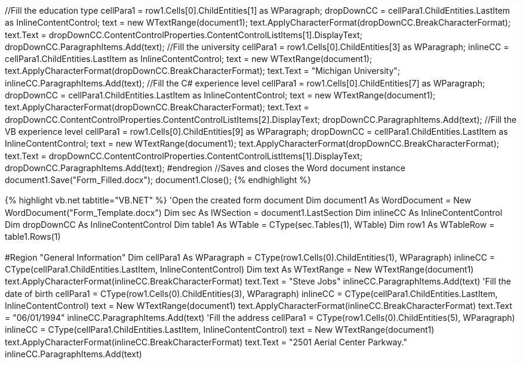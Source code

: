 //Fill the education type
cellPara1 = row1.Cells[0].ChildEntities[1] as WParagraph;
dropDownCC = cellPara1.ChildEntities.LastItem as InlineContentControl;
text = new WTextRange(document1);
text.ApplyCharacterFormat(dropDownCC.BreakCharacterFormat);
text.Text = dropDownCC.ContentControlProperties.ContentControlListItems[1].DisplayText;
dropDownCC.ParagraphItems.Add(text);
//Fill the university
cellPara1 = row1.Cells[0].ChildEntities[3] as WParagraph;
inlineCC = cellPara1.ChildEntities.LastItem as InlineContentControl;
text = new WTextRange(document1);
text.ApplyCharacterFormat(dropDownCC.BreakCharacterFormat);
text.Text = "Michigan University";
inlineCC.ParagraphItems.Add(text);
//Fill the C# experience level
cellPara1 = row1.Cells[0].ChildEntities[7] as WParagraph;
dropDownCC = cellPara1.ChildEntities.LastItem as InlineContentControl;
text = new WTextRange(document1);
text.ApplyCharacterFormat(dropDownCC.BreakCharacterFormat);
text.Text = dropDownCC.ContentControlProperties.ContentControlListItems[2].DisplayText;
dropDownCC.ParagraphItems.Add(text);
//Fill the VB experience level
cellPara1 = row1.Cells[0].ChildEntities[9] as WParagraph;
dropDownCC = cellPara1.ChildEntities.LastItem as InlineContentControl;
text = new WTextRange(document1);
text.ApplyCharacterFormat(dropDownCC.BreakCharacterFormat);
text.Text = dropDownCC.ContentControlProperties.ContentControlListItems[1].DisplayText;
dropDownCC.ParagraphItems.Add(text);
#endregion
//Saves and closes the Word document instance
document1.Save("Form_Filled.docx");
document1.Close();
{% endhighlight %}

{% highlight vb.net tabtitle="VB.NET" %}
'Open the created form document
Dim document1 As WordDocument = New WordDocument("Form_Template.docx")
Dim sec As IWSection = document1.LastSection
Dim inlineCC As InlineContentControl
Dim dropDownCC As InlineContentControl
Dim table1 As WTable = CType(sec.Tables(1), WTable)
Dim row1 As WTableRow = table1.Rows(1)

#Region "General Information"
Dim cellPara1 As WParagraph = CType(row1.Cells(0).ChildEntities(1), WParagraph)
inlineCC = CType(cellPara1.ChildEntities.LastItem, InlineContentControl)
Dim text As WTextRange = New WTextRange(document1)
text.ApplyCharacterFormat(inlineCC.BreakCharacterFormat)
text.Text = "Steve Jobs"
inlineCC.ParagraphItems.Add(text)
'Fill the date of birth
cellPara1 = CType(row1.Cells(0).ChildEntities(3), WParagraph)
inlineCC = CType(cellPara1.ChildEntities.LastItem, InlineContentControl)
text = New WTextRange(document1)
text.ApplyCharacterFormat(inlineCC.BreakCharacterFormat)
text.Text = "06/01/1994"
inlineCC.ParagraphItems.Add(text)
'Fill the address
cellPara1 = CType(row1.Cells(0).ChildEntities(5), WParagraph)
inlineCC = CType(cellPara1.ChildEntities.LastItem, InlineContentControl)
text = New WTextRange(document1)
text.ApplyCharacterFormat(inlineCC.BreakCharacterFormat)
text.Text = "2501 Aerial Center Parkway."
inlineCC.ParagraphItems.Add(text)